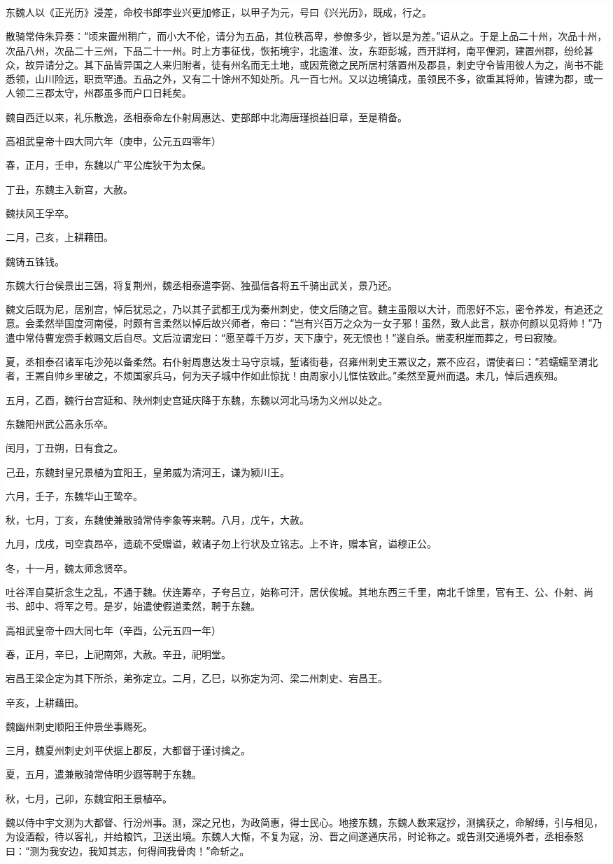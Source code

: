 东魏人以《正光历》浸差，命校书郎李业兴更加修正，以甲子为元，号曰《兴光历》，既成，行之。

散骑常侍朱异奏：“顷来置州稍广，而小大不伦，请分为五品，其位秩高卑，参僚多少，皆以是为差。”诏从之。于是上品二十州，次品十州，次品八州，次品二十三州，下品二十一州。时上方事征伐，恢拓境宇，北逾淮、汝，东距彭城，西开牂柯，南平俚洞，建置州郡，纷纶甚众，故异请分之。其下品皆异国之人来归附者，徒有州名而无土地，或因荒徼之民所居村落置州及郡县，刺史守令皆用彼人为之，尚书不能悉领，山川险远，职贡罕通。五品之外，又有二十馀州不知处所。凡一百七州。又以边境镇戍，虽领民不多，欲重其将帅，皆建为郡，或一人领二三郡太守，州郡虽多而户口日耗矣。

魏自西迁以来，礼乐散逸，丞相泰命左仆射周惠达、吏部郎中北海唐瑾损益旧章，至是稍备。

高祖武皇帝十四大同六年（庚申，公元五四零年）

春，正月，壬申，东魏以广平公库狄干为太保。

丁丑，东魏主入新宫，大赦。

魏扶风王孚卒。

二月，己亥，上耕藉田。

魏铸五铢钱。

东魏大行台侯景出三鵶，将复荆州，魏丞相泰遣李弼、独孤信各将五千骑出武关，景乃还。

魏文后既为尼，居别宫，悼后犹忌之，乃以其子武都王戊为秦州刺史，使文后随之官。魏主虽限以大计，而恩好不忘，密令养发，有追还之意。会柔然举国度河南侵，时颇有言柔然以悼后故兴师者，帝曰：“岂有兴百万之众为一女子邪！虽然，致人此言，朕亦何颜以见将帅！”乃遣中常侍曹宠赍手敕赐文后自尽。文后泣谓宠曰：“愿至尊千万岁，天下康宁，死无恨也！”遂自杀。凿麦积崖而葬之，号曰寂陵。

夏，丞相泰召诸军屯沙苑以备柔然。右仆射周惠达发士马守京城，堑诸街巷，召雍州刺史王罴议之，罴不应召，谓使者曰：“若蠕蠕至渭北者，王罴自帅乡里破之，不烦国家兵马，何为天子城中作如此惊扰！由周家小儿恇怯致此。”柔然至夏州而退。未几，悼后遇疾殂。

五月，乙酉，魏行台宫延和、陕州刺史宫延庆降于东魏，东魏以河北马场为义州以处之。

东魏阳州武公高永乐卒。

闰月，丁丑朔，日有食之。

己丑，东魏封皇兄景植为宜阳王，皇弟威为清河王，谦为颍川王。

六月，壬子，东魏华山王鸷卒。

秋，七月，丁亥，东魏使兼散骑常侍李象等来聘。八月，戊午，大赦。

九月，戊戌，司空袁昂卒，遗疏不受赠谥，敕诸子勿上行状及立铭志。上不许，赠本官，谥穆正公。

冬，十一月，魏太师念贤卒。

吐谷浑自莫折念生之乱，不通于魏。伏连筹卒，子夸吕立，始称可汗，居伏俟城。其地东西三千里，南北千馀里，官有王、公、仆射、尚书、郎中、将军之号。是岁，始遣使假道柔然，聘于东魏。

高祖武皇帝十四大同七年（辛酉，公元五四一年）

春，正月，辛巳，上祀南郊，大赦。辛丑，祀明堂。

宕昌王梁企定为其下所杀，弟弥定立。二月，乙巳，以弥定为河、梁二州刺史、宕昌王。

辛亥，上耕藉田。

魏幽州刺史顺阳王仲景坐事赐死。

三月，魏夏州刺史刘平伏据上郡反，大都督于谨讨擒之。

夏，五月，遣兼散骑常侍明少遐等聘于东魏。

秋，七月，己卯，东魏宜阳王景植卒。

魏以侍中宇文测为大都督、行汾州事。测，深之兄也，为政简惠，得士民心。地接东魏，东魏人数来寇抄，测擒获之，命解缚，引与相见，为设酒殽，待以客礼，并给粮饩，卫送出境。东魏人大惭，不复为寇，汾、晋之间遂通庆吊，时论称之。或告测交通境外者，丞相泰怒曰：“测为我安边，我知其志，何得间我骨肉！”命斩之。

